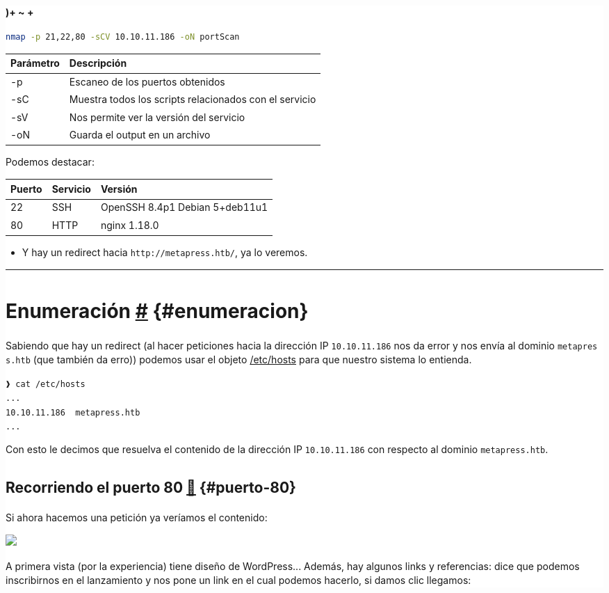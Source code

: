 **)+ ~ +**

```bash
nmap -p 21,22,80 -sCV 10.10.11.186 -oN portScan
```

| Parámetro | Descripción |
| --------- | :---------- |
| -p        | Escaneo de los puertos obtenidos                       |
| -sC       | Muestra todos los scripts relacionados con el servicio |
| -sV       | Nos permite ver la versión del servicio                |
| -oN       | Guarda el output en un archivo                         |

Podemos destacar:

| Puerto | Servicio | Versión |
| :----- | :------- | :------ |
| 22     | SSH      | OpenSSH 8.4p1 Debian 5+deb11u1 |
| 80     | HTTP     | nginx 1.18.0 |

* Y hay un redirect hacia `http://metapress.htb/`, ya lo veremos.

---

# Enumeración [#](#enumeracion) {#enumeracion}

Sabiendo que hay un redirect (al hacer peticiones hacia la dirección IP `10.10.11.186` nos da error y nos envía al dominio `metapress.htb` (que también da erro)) podemos usar el objeto [/etc/hosts](https://www.ibiblio.org/pub/linux/docs/LuCaS/Manuales-LuCAS/SEGUNIX/unixsec-2.1-html/node189.html) para que nuestro sistema lo entienda.

```bash
❱ cat /etc/hosts
...
10.10.11.186  metapress.htb
...
```

Con esto le decimos que resuelva el contenido de la dirección IP `10.10.11.186` con respecto al dominio `metapress.htb`.

## Recorriendo el puerto 80 [📌](#puerto-80) {#puerto-80}

Si ahora hacemos una petición ya veríamos el contenido:

<img src="https://raw.githubusercontent.com/lanzt/blog/main/assets/images/HTB/metatwo/504page80.png" style="width: 100%;"/>

A primera vista (por la experiencia) tiene diseño de WordPress... Además, hay algunos links y referencias: dice que podemos inscribirnos en el lanzamiento y nos pone un link en el cual podemos hacerlo, si damos clic llegamos:
